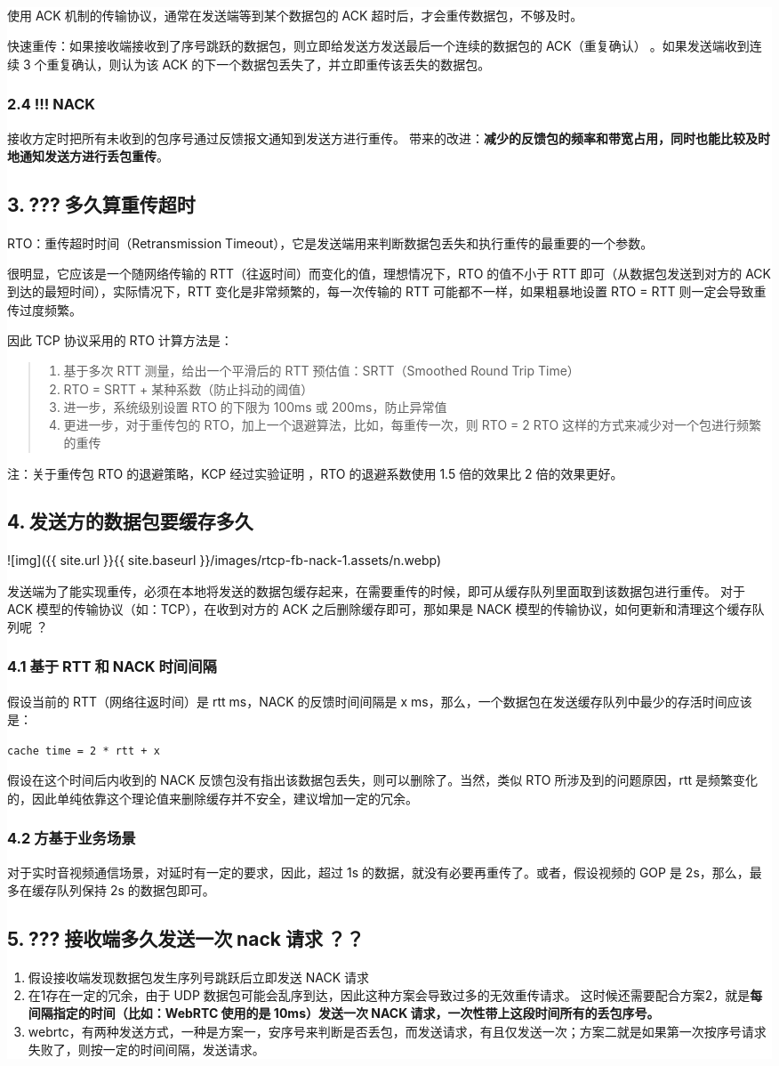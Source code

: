使用 ACK 机制的传输协议，通常在发送端等到某个数据包的 ACK 超时后，才会重传数据包，不够及时。

快速重传：如果接收端接收到了序号跳跃的数据包，则立即给发送方发送最后一个连续的数据包的 ACK（重复确认） 。如果发送端收到连续 3 个重复确认，则认为该 ACK 的下一个数据包丢失了，并立即重传该丢失的数据包。

### 2.4 !!! NACK

接收方定时把所有未收到的包序号通过反馈报文通知到发送方进行重传。
带来的改进：**减少的反馈包的频率和带宽占用，同时也能比较及时地通知发送方进行丢包重传**。



## 3. ??? 多久算重传超时

RTO：重传超时时间（Retransmission Timeout），它是发送端用来判断数据包丢失和执行重传的最重要的一个参数。

很明显，它应该是一个随网络传输的 RTT（往返时间）而变化的值，理想情况下，RTO 的值不小于 RTT 即可（从数据包发送到对方的 ACK 到达的最短时间），实际情况下，RTT 变化是非常频繁的，每一次传输的 RTT 可能都不一样，如果粗暴地设置 RTO = RTT 则一定会导致重传过度频繁。

因此 TCP 协议采用的 RTO 计算方法是：

> 1. 基于多次 RTT 测量，给出一个平滑后的 RTT 预估值：SRTT（Smoothed Round Trip Time）
> 2. RTO = SRTT + 某种系数（防止抖动的阈值）
> 3. 进一步，系统级别设置 RTO 的下限为 100ms 或 200ms，防止异常值
> 4. 更进一步，对于重传包的 RTO，加上一个退避算法，比如，每重传一次，则 RTO = 2 RTO 这样的方式来减少对一个包进行频繁的重传

注：关于重传包 RTO 的退避策略，KCP 经过实验证明 ，RTO 的退避系数使用 1.5 倍的效果比 2 倍的效果更好。



## 4. 发送方的数据包要缓存多久

![img]({{ site.url }}{{ site.baseurl }}/images/rtcp-fb-nack-1.assets/n.webp)

发送端为了能实现重传，必须在本地将发送的数据包缓存起来，在需要重传的时候，即可从缓存队列里面取到该数据包进行重传。
对于 ACK 模型的传输协议（如：TCP），在收到对方的 ACK 之后删除缓存即可，那如果是 NACK 模型的传输协议，如何更新和清理这个缓存队列呢 ？

### 4.1 基于 RTT 和 NACK 时间间隔

假设当前的 RTT（网络往返时间）是 rtt ms，NACK 的反馈时间间隔是 x ms，那么，一个数据包在发送缓存队列中最少的存活时间应该是：

```less
cache time = 2 * rtt + x
```

假设在这个时间后内收到的 NACK 反馈包没有指出该数据包丢失，则可以删除了。当然，类似 RTO 所涉及到的问题原因，rtt 是频繁变化的，因此单纯依靠这个理论值来删除缓存并不安全，建议增加一定的冗余。

### 4.2 方基于业务场景

对于实时音视频通信场景，对延时有一定的要求，因此，超过 1s 的数据，就没有必要再重传了。或者，假设视频的 GOP 是 2s，那么，最多在缓存队列保持 2s 的数据包即可。



## 5. ??? 接收端多久发送一次 nack 请求 ？？

1. 假设接收端发现数据包发生序列号跳跃后立即发送 NACK 请求
2. 在1存在一定的冗余，由于 UDP 数据包可能会乱序到达，因此这种方案会导致过多的无效重传请求。 这时候还需要配合方案2，就是**每间隔指定的时间（比如：WebRTC 使用的是 10ms）发送一次 NACK 请求，一次性带上这段时间所有的丢包序号。**
3. webrtc，有两种发送方式，一种是方案一，安序号来判断是否丢包，而发送请求，有且仅发送一次；方案二就是如果第一次按序号请求失败了，则按一定的时间间隔，发送请求。
